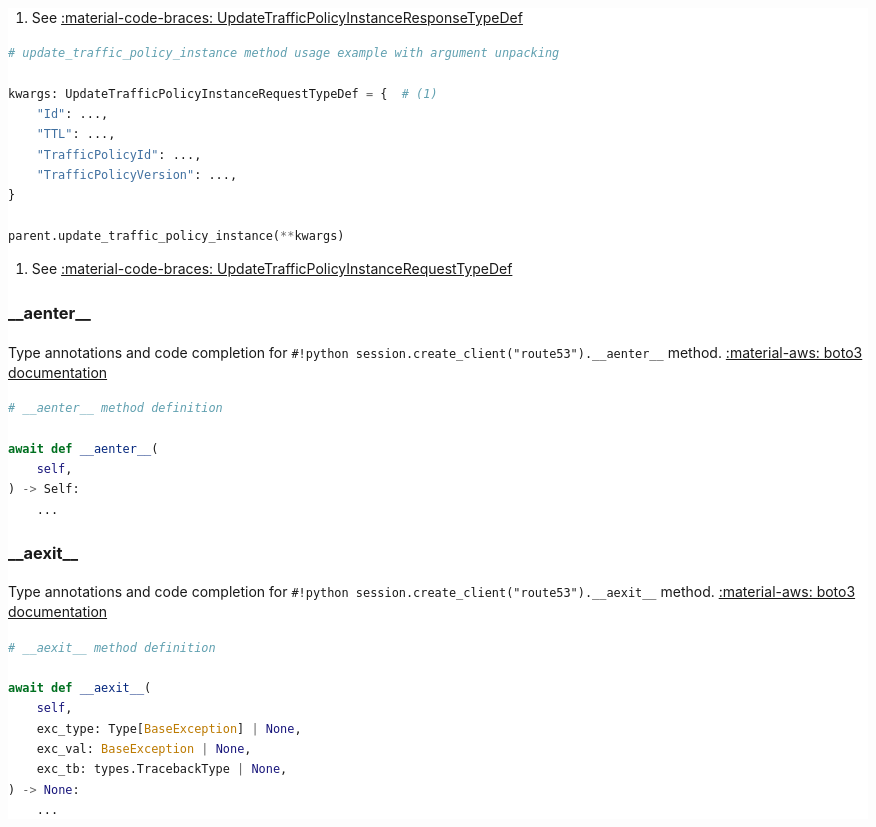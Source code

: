 1. See [:material-code-braces: UpdateTrafficPolicyInstanceResponseTypeDef](./type_defs.md#updatetrafficpolicyinstanceresponsetypedef)


```python
# update_traffic_policy_instance method usage example with argument unpacking

kwargs: UpdateTrafficPolicyInstanceRequestTypeDef = {  # (1)
    "Id": ...,
    "TTL": ...,
    "TrafficPolicyId": ...,
    "TrafficPolicyVersion": ...,
}

parent.update_traffic_policy_instance(**kwargs)
```

1. See [:material-code-braces: UpdateTrafficPolicyInstanceRequestTypeDef](./type_defs.md#updatetrafficpolicyinstancerequesttypedef)

### \_\_aenter\_\_



Type annotations and code completion for `#!python session.create_client("route53").__aenter__` method.
[:material-aws: boto3 documentation](https://boto3.amazonaws.com/v1/documentation/api/latest/reference/services/route53.html#Route53.Client)

```python
# __aenter__ method definition

await def __aenter__(
    self,
) -> Self:
    ...
```


### \_\_aexit\_\_



Type annotations and code completion for `#!python session.create_client("route53").__aexit__` method.
[:material-aws: boto3 documentation](https://boto3.amazonaws.com/v1/documentation/api/latest/reference/services/route53.html#Route53.Client)

```python
# __aexit__ method definition

await def __aexit__(
    self,
    exc_type: Type[BaseException] | None,
    exc_val: BaseException | None,
    exc_tb: types.TracebackType | None,
) -> None:
    ...
```
